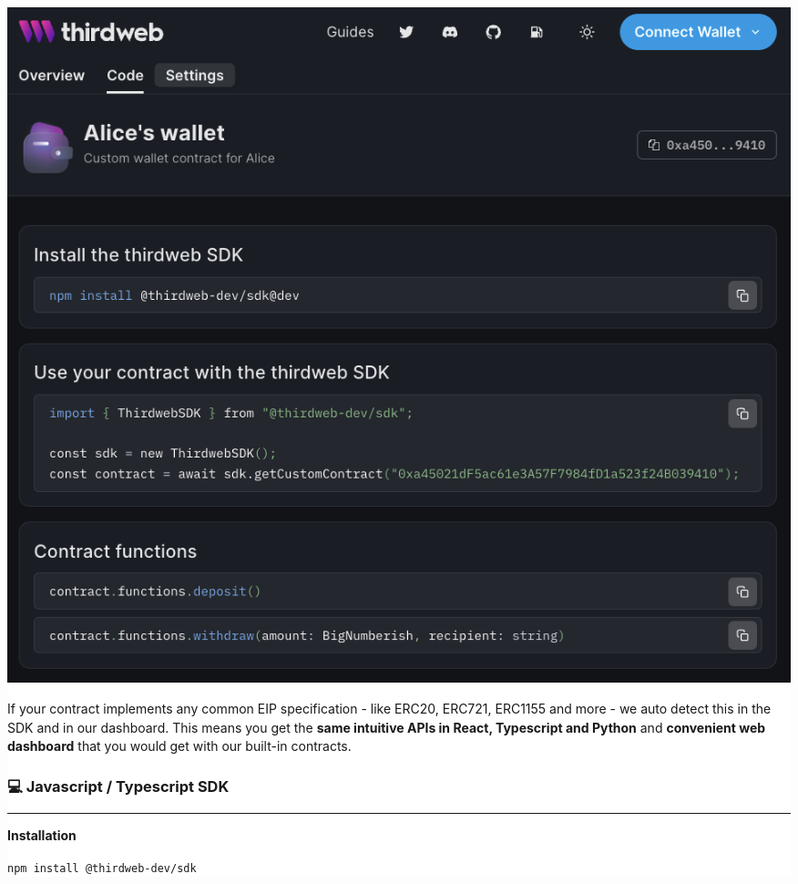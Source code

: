 ![Code snippets to interact with your contract from your app](./assets/Screen_Shot_2022-04-26_at_12.01.01_PM.png)

If your contract implements any common EIP specification - like ERC20, ERC721, ERC1155 and more - we auto detect this in the SDK and in our dashboard. This means you get the **same intuitive APIs in React, Typescript and Python** and **convenient web dashboard** that you would get with our built-in contracts.

### 💻 Javascript / Typescript SDK

---

**Installation**

```bash npm2yarn
npm install @thirdweb-dev/sdk
```
